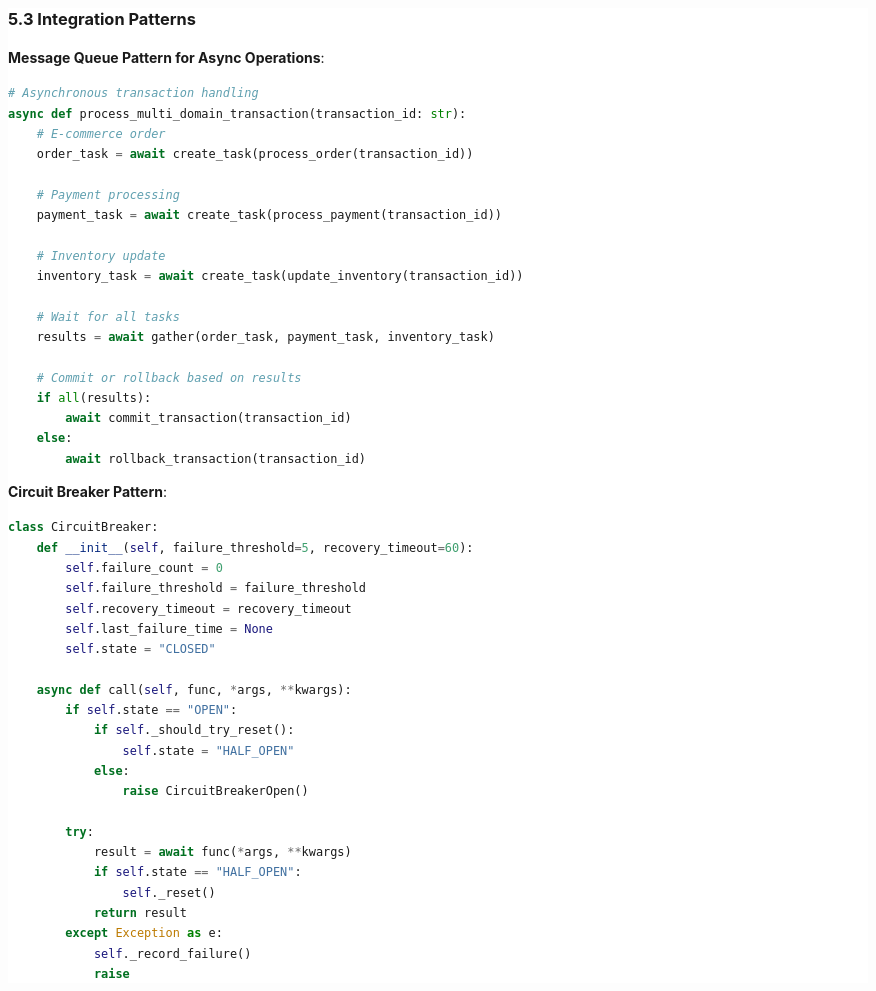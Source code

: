 ### 5.3 Integration Patterns

**Message Queue Pattern for Async Operations**:
```python
# Asynchronous transaction handling
async def process_multi_domain_transaction(transaction_id: str):
    # E-commerce order
    order_task = await create_task(process_order(transaction_id))
    
    # Payment processing
    payment_task = await create_task(process_payment(transaction_id))
    
    # Inventory update
    inventory_task = await create_task(update_inventory(transaction_id))
    
    # Wait for all tasks
    results = await gather(order_task, payment_task, inventory_task)
    
    # Commit or rollback based on results
    if all(results):
        await commit_transaction(transaction_id)
    else:
        await rollback_transaction(transaction_id)
```

**Circuit Breaker Pattern**:
```python
class CircuitBreaker:
    def __init__(self, failure_threshold=5, recovery_timeout=60):
        self.failure_count = 0
        self.failure_threshold = failure_threshold
        self.recovery_timeout = recovery_timeout
        self.last_failure_time = None
        self.state = "CLOSED"
    
    async def call(self, func, *args, **kwargs):
        if self.state == "OPEN":
            if self._should_try_reset():
                self.state = "HALF_OPEN"
            else:
                raise CircuitBreakerOpen()
        
        try:
            result = await func(*args, **kwargs)
            if self.state == "HALF_OPEN":
                self._reset()
            return result
        except Exception as e:
            self._record_failure()
            raise
```
